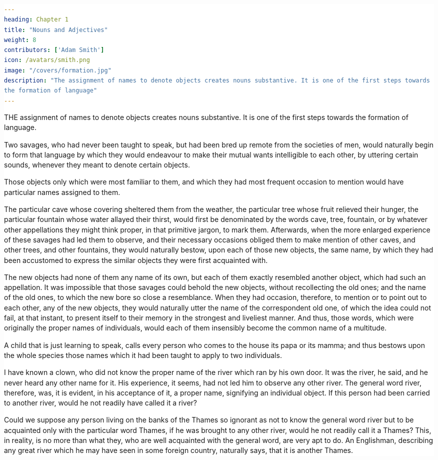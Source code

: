 ```yaml
---
heading: Chapter 1
title: "Nouns and Adjectives"
weight: 8
contributors: ['Adam Smith']
icon: /avatars/smith.png
image: "/covers/formation.jpg"
description: "The assignment of names to denote objects creates nouns substantive. It is one of the first steps towards the formation of language"
---
```




THE assignment of names to denote objects creates nouns substantive. It is one of the first steps towards the formation of language. 

Two savages, who had never been taught to speak, but had been bred up remote from the societies of men, would naturally begin to form that language by which they would endeavour to make their mutual wants intelligible to each other, by uttering certain sounds, whenever they meant to denote certain objects. 

Those objects only which were most familiar to them, and which they had most frequent occasion to mention would have particular names assigned to them. 

The particular cave whose covering sheltered them from the weather, the particular tree whose fruit relieved their hunger, the particular fountain whose water allayed their thirst, would first be denominated by the words cave, tree, fountain, or by whatever other appellations they might think proper, in that primitive jargon, to mark them. Afterwards, when the more enlarged experience of these savages had led them to observe, and their necessary occasions obliged them to make mention of other caves, and other trees, and other fountains, they would naturally bestow, upon each of those new objects, the same name, by which they had been accustomed to express the similar objects they were first acquainted with. 

The new objects had none of them any name of its own, but each of them exactly resembled another object, which had such an appellation. It was impossible that those savages could behold the new objects, without recollecting the old ones; and the name of the old ones, to which the new bore so close a resemblance. When they had occasion, therefore, to mention or to point out to each other, any of the new objects, they would naturally utter the name of the correspondent old one, of which the idea could not fail, at that instant, to present itself to their memory in the strongest and liveliest manner. And thus, those words, which were originally the proper names of individuals, would each of them insensibly become the common name of a multitude. 

A child that is just learning to speak, calls every person who comes to the house its papa or its mamma; and thus bestows upon the whole species those names which it had been taught to apply to two individuals.

I have known a clown, who did not know the proper name of the river which ran by his own door. It was the river, he said, and he never heard any other name for it. His experience, it seems, had not led him to observe any other river. The general word river, therefore, was, it is evident, in his acceptance of it, a proper name, signifying an individual object. If this person had been carried to another river, would he not readily have called it a river? 

Could we suppose any person living on the banks of the Thames so ignorant as not to know the general word river but to be acquainted only with the particular word Thames, if he was brought to any other river, would he not readily call it a Thames? This, in reality, is no more than what they, who are well acquainted with the general word, are very apt to do. An Englishman, describing any great river which he may have seen in some foreign country, naturally says, that it is another Thames. 
